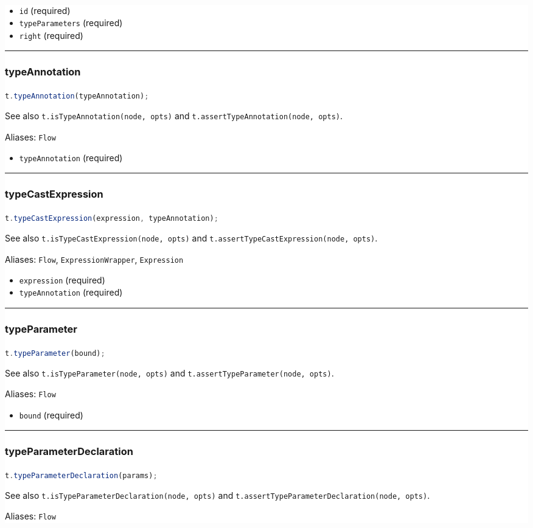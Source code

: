 - `id` (required)
- `typeParameters` (required)
- `right` (required)

---

### typeAnnotation

```javascript
t.typeAnnotation(typeAnnotation);
```

See also `t.isTypeAnnotation(node, opts)` and `t.assertTypeAnnotation(node, opts)`.

Aliases: `Flow`

- `typeAnnotation` (required)

---

### typeCastExpression

```javascript
t.typeCastExpression(expression, typeAnnotation);
```

See also `t.isTypeCastExpression(node, opts)` and `t.assertTypeCastExpression(node, opts)`.

Aliases: `Flow`, `ExpressionWrapper`, `Expression`

- `expression` (required)
- `typeAnnotation` (required)

---

### typeParameter

```javascript
t.typeParameter(bound);
```

See also `t.isTypeParameter(node, opts)` and `t.assertTypeParameter(node, opts)`.

Aliases: `Flow`

- `bound` (required)

---

### typeParameterDeclaration

```javascript
t.typeParameterDeclaration(params);
```

See also `t.isTypeParameterDeclaration(node, opts)` and `t.assertTypeParameterDeclaration(node, opts)`.

Aliases: `Flow`
